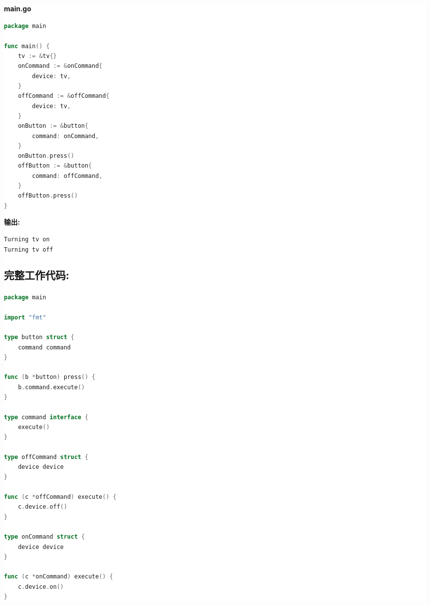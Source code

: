 
**main.go**

```go
package main

func main() {
    tv := &tv{}
    onCommand := &onCommand{
        device: tv,
    }
    offCommand := &offCommand{
        device: tv,
    }
    onButton := &button{
        command: onCommand,
    }
    onButton.press()
    offButton := &button{
        command: offCommand,
    }
    offButton.press()
}
```

**输出:**

```go
Turning tv on
Turning tv off
```

## **完整工作代码:**

```go
package main

import "fmt"

type button struct {
    command command
}

func (b *button) press() {
    b.command.execute()
}

type command interface {
    execute()
}

type offCommand struct {
    device device
}

func (c *offCommand) execute() {
    c.device.off()
}

type onCommand struct {
    device device
}

func (c *onCommand) execute() {
    c.device.on()
}
```